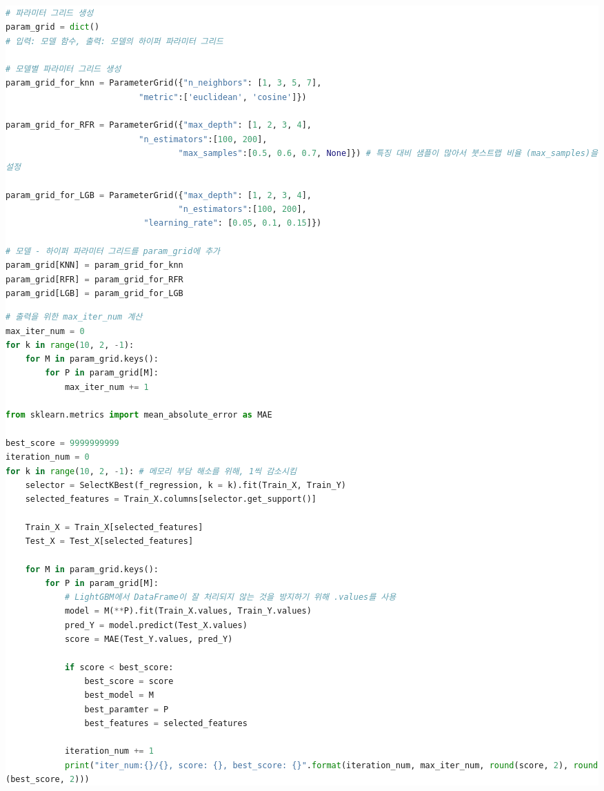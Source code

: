 ```python
# 파라미터 그리드 생성
param_grid = dict() 
# 입력: 모델 함수, 출력: 모델의 하이퍼 파라미터 그리드

# 모델별 파라미터 그리드 생성
param_grid_for_knn = ParameterGrid({"n_neighbors": [1, 3, 5, 7],
                           "metric":['euclidean', 'cosine']})

param_grid_for_RFR = ParameterGrid({"max_depth": [1, 2, 3, 4],
                           "n_estimators":[100, 200],
                                   "max_samples":[0.5, 0.6, 0.7, None]}) # 특징 대비 샘플이 많아서 붓스트랩 비율 (max_samples)을 설정 

param_grid_for_LGB = ParameterGrid({"max_depth": [1, 2, 3, 4],
                                   "n_estimators":[100, 200],
                            "learning_rate": [0.05, 0.1, 0.15]})

# 모델 - 하이퍼 파라미터 그리드를 param_grid에 추가
param_grid[KNN] = param_grid_for_knn
param_grid[RFR] = param_grid_for_RFR
param_grid[LGB] = param_grid_for_LGB
```


```python
# 출력을 위한 max_iter_num 계산
max_iter_num = 0
for k in range(10, 2, -1):
    for M in param_grid.keys():
        for P in param_grid[M]:
            max_iter_num += 1
           
from sklearn.metrics import mean_absolute_error as MAE

best_score = 9999999999
iteration_num = 0
for k in range(10, 2, -1): # 메모리 부담 해소를 위해, 1씩 감소시킴
    selector = SelectKBest(f_regression, k = k).fit(Train_X, Train_Y)
    selected_features = Train_X.columns[selector.get_support()]

    Train_X = Train_X[selected_features]
    Test_X = Test_X[selected_features]
    
    for M in param_grid.keys():
        for P in param_grid[M]:
            # LightGBM에서 DataFrame이 잘 처리되지 않는 것을 방지하기 위해 .values를 사용
            model = M(**P).fit(Train_X.values, Train_Y.values)
            pred_Y = model.predict(Test_X.values)
            score = MAE(Test_Y.values, pred_Y)
            
            if score < best_score:
                best_score = score
                best_model = M
                best_paramter = P
                best_features = selected_features    
                
            iteration_num += 1
            print("iter_num:{}/{}, score: {}, best_score: {}".format(iteration_num, max_iter_num, round(score, 2), round(best_score, 2)))
```
